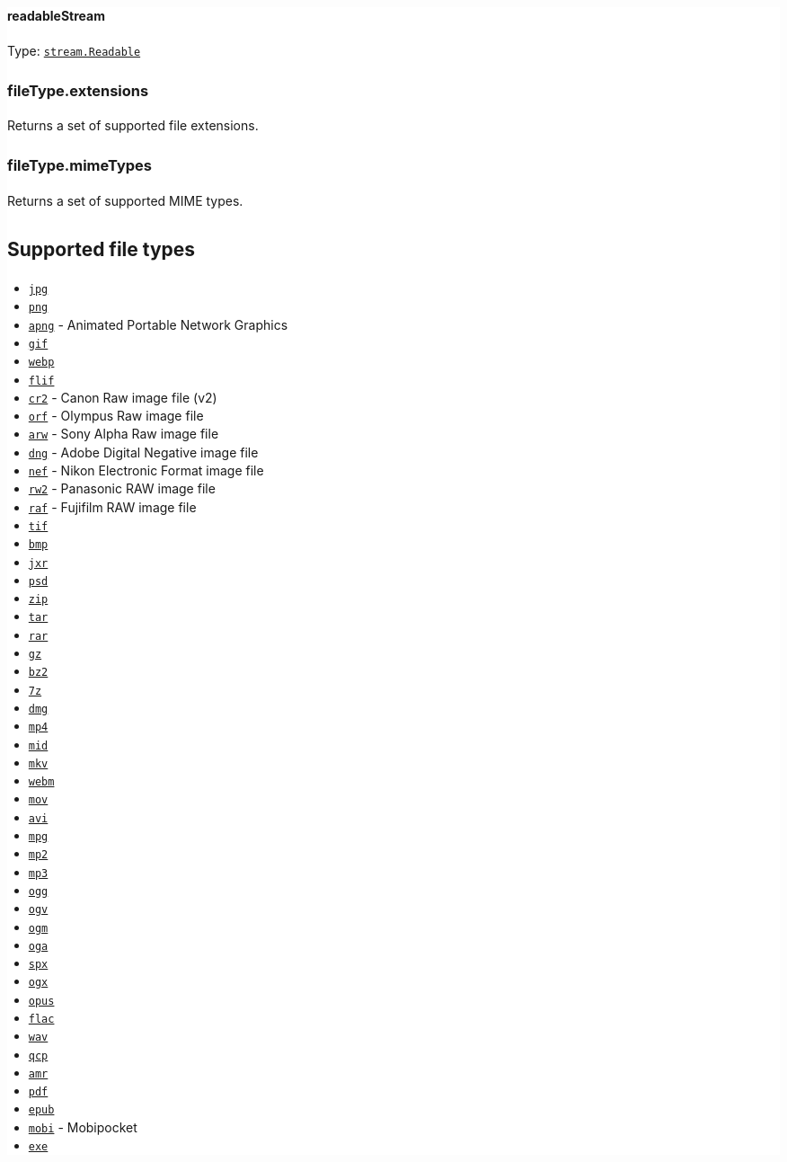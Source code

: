 #### readableStream

Type: [`stream.Readable`](https://nodejs.org/api/stream.html#stream_class_stream_readable)

### fileType.extensions

Returns a set of supported file extensions.

### fileType.mimeTypes

Returns a set of supported MIME types.


## Supported file types

- [`jpg`](https://en.wikipedia.org/wiki/JPEG)
- [`png`](https://en.wikipedia.org/wiki/Portable_Network_Graphics)
- [`apng`](https://en.wikipedia.org/wiki/APNG) - Animated Portable Network Graphics
- [`gif`](https://en.wikipedia.org/wiki/GIF)
- [`webp`](https://en.wikipedia.org/wiki/WebP)
- [`flif`](https://en.wikipedia.org/wiki/Free_Lossless_Image_Format)
- [`cr2`](https://fileinfo.com/extension/cr2) - Canon Raw image file (v2)
- [`orf`](https://en.wikipedia.org/wiki/ORF_format) - Olympus Raw image file
- [`arw`](https://en.wikipedia.org/wiki/Raw_image_format#ARW) - Sony Alpha Raw image file
- [`dng`](https://en.wikipedia.org/wiki/Digital_Negative) - Adobe Digital Negative image file
- [`nef`](https://www.nikonusa.com/en/learn-and-explore/a/products-and-innovation/nikon-electronic-format-nef.html) - Nikon Electronic Format image file
- [`rw2`](https://en.wikipedia.org/wiki/Raw_image_format) - Panasonic RAW image file
- [`raf`](https://en.wikipedia.org/wiki/Raw_image_format) - Fujifilm RAW image file
- [`tif`](https://en.wikipedia.org/wiki/Tagged_Image_File_Format)
- [`bmp`](https://en.wikipedia.org/wiki/BMP_file_format)
- [`jxr`](https://en.wikipedia.org/wiki/JPEG_XR)
- [`psd`](https://en.wikipedia.org/wiki/Adobe_Photoshop#File_format)
- [`zip`](https://en.wikipedia.org/wiki/Zip_(file_format))
- [`tar`](https://en.wikipedia.org/wiki/Tar_(computing)#File_format)
- [`rar`](https://en.wikipedia.org/wiki/RAR_(file_format))
- [`gz`](https://en.wikipedia.org/wiki/Gzip)
- [`bz2`](https://en.wikipedia.org/wiki/Bzip2)
- [`7z`](https://en.wikipedia.org/wiki/7z)
- [`dmg`](https://en.wikipedia.org/wiki/Apple_Disk_Image)
- [`mp4`](https://en.wikipedia.org/wiki/MPEG-4_Part_14#Filename_extensions)
- [`mid`](https://en.wikipedia.org/wiki/MIDI)
- [`mkv`](https://en.wikipedia.org/wiki/Matroska)
- [`webm`](https://en.wikipedia.org/wiki/WebM)
- [`mov`](https://en.wikipedia.org/wiki/QuickTime_File_Format)
- [`avi`](https://en.wikipedia.org/wiki/Audio_Video_Interleave)
- [`mpg`](https://en.wikipedia.org/wiki/MPEG-1)
- [`mp2`](https://en.wikipedia.org/wiki/MPEG-1_Audio_Layer_II)
- [`mp3`](https://en.wikipedia.org/wiki/MP3)
- [`ogg`](https://en.wikipedia.org/wiki/Ogg)
- [`ogv`](https://en.wikipedia.org/wiki/Ogg)
- [`ogm`](https://en.wikipedia.org/wiki/Ogg)
- [`oga`](https://en.wikipedia.org/wiki/Ogg)
- [`spx`](https://en.wikipedia.org/wiki/Ogg)
- [`ogx`](https://en.wikipedia.org/wiki/Ogg)
- [`opus`](https://en.wikipedia.org/wiki/Opus_(audio_format))
- [`flac`](https://en.wikipedia.org/wiki/FLAC)
- [`wav`](https://en.wikipedia.org/wiki/WAV)
- [`qcp`](https://en.wikipedia.org/wiki/QCP)
- [`amr`](https://en.wikipedia.org/wiki/Adaptive_Multi-Rate_audio_codec)
- [`pdf`](https://en.wikipedia.org/wiki/Portable_Document_Format)
- [`epub`](https://en.wikipedia.org/wiki/EPUB)
- [`mobi`](https://en.wikipedia.org/wiki/Mobipocket) - Mobipocket
- [`exe`](https://en.wikipedia.org/wiki/.exe)